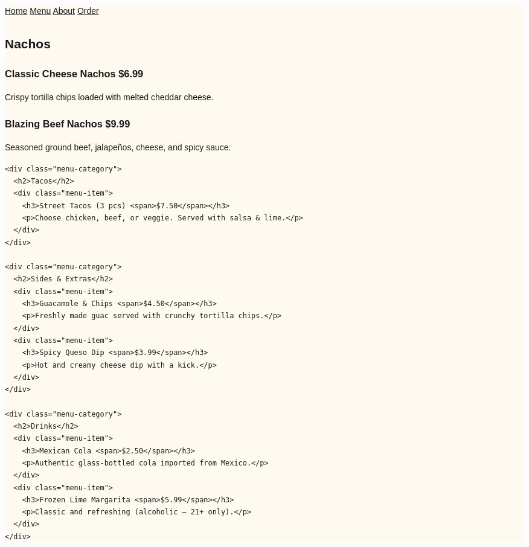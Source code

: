 
  <nav>
    <a href="index.html">Home</a>
    <a href="menu.html">Menu</a>
    <a href="#">About</a>
    <a href="#">Order</a>
  </nav>

  <div class="menu-section">
    <div class="menu-category">
      <h2>Nachos</h2>
      <div class="menu-item">
        <h3>Classic Cheese Nachos <span>$6.99</span></h3>
        <p>Crispy tortilla chips loaded with melted cheddar cheese.</p>
      </div>
      <div class="menu-item">
        <h3>Blazing Beef Nachos <span>$9.99</span></h3>
        <p>Seasoned ground beef, jalapeños, cheese, and spicy sauce.</p>
      </div>
    </div>

    <div class="menu-category">
      <h2>Tacos</h2>
      <div class="menu-item">
        <h3>Street Tacos (3 pcs) <span>$7.50</span></h3>
        <p>Choose chicken, beef, or veggie. Served with salsa & lime.</p>
      </div>
    </div>

    <div class="menu-category">
      <h2>Sides & Extras</h2>
      <div class="menu-item">
        <h3>Guacamole & Chips <span>$4.50</span></h3>
        <p>Freshly made guac served with crunchy tortilla chips.</p>
      </div>
      <div class="menu-item">
        <h3>Spicy Queso Dip <span>$3.99</span></h3>
        <p>Hot and creamy cheese dip with a kick.</p>
      </div>
    </div>

    <div class="menu-category">
      <h2>Drinks</h2>
      <div class="menu-item">
        <h3>Mexican Cola <span>$2.50</span></h3>
        <p>Authentic glass-bottled cola imported from Mexico.</p>
      </div>
      <div class="menu-item">
        <h3>Frozen Lime Margarita <span>$5.99</span></h3>
        <p>Classic and refreshing (alcoholic – 21+ only).</p>
      </div>
    </div>
  </div>
</body>
</html>
<!DOCTYPE html>
<html lang="en">
<head>
  <meta charset="UTF-8" />
  <meta name="viewport" content="width=device-width, initial-scale=1.0"/>
  <title>Order / Contact | Blazing Nachos</title>
  <style>
    body {
      font-family: 'Arial', sans-serif;
      margin: 0;
      background-color: #fffaf0;
